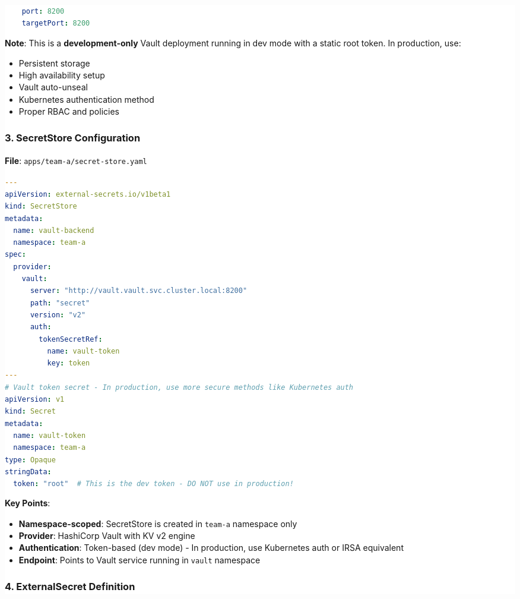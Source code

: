 ```yaml
    port: 8200
    targetPort: 8200
```

**Note**: This is a **development-only** Vault deployment running in dev mode with a static root token. In production, use:
- Persistent storage
- High availability setup
- Vault auto-unseal
- Kubernetes authentication method
- Proper RBAC and policies

### 3. SecretStore Configuration

**File**: `apps/team-a/secret-store.yaml`

```yaml
---
apiVersion: external-secrets.io/v1beta1
kind: SecretStore
metadata:
  name: vault-backend
  namespace: team-a
spec:
  provider:
    vault:
      server: "http://vault.vault.svc.cluster.local:8200"
      path: "secret"
      version: "v2"
      auth:
        tokenSecretRef:
          name: vault-token
          key: token
---
# Vault token secret - In production, use more secure methods like Kubernetes auth
apiVersion: v1
kind: Secret
metadata:
  name: vault-token
  namespace: team-a
type: Opaque
stringData:
  token: "root"  # This is the dev token - DO NOT use in production!
```

**Key Points**:
- **Namespace-scoped**: SecretStore is created in `team-a` namespace only
- **Provider**: HashiCorp Vault with KV v2 engine
- **Authentication**: Token-based (dev mode) - In production, use Kubernetes auth or IRSA equivalent
- **Endpoint**: Points to Vault service running in `vault` namespace

### 4. ExternalSecret Definition
